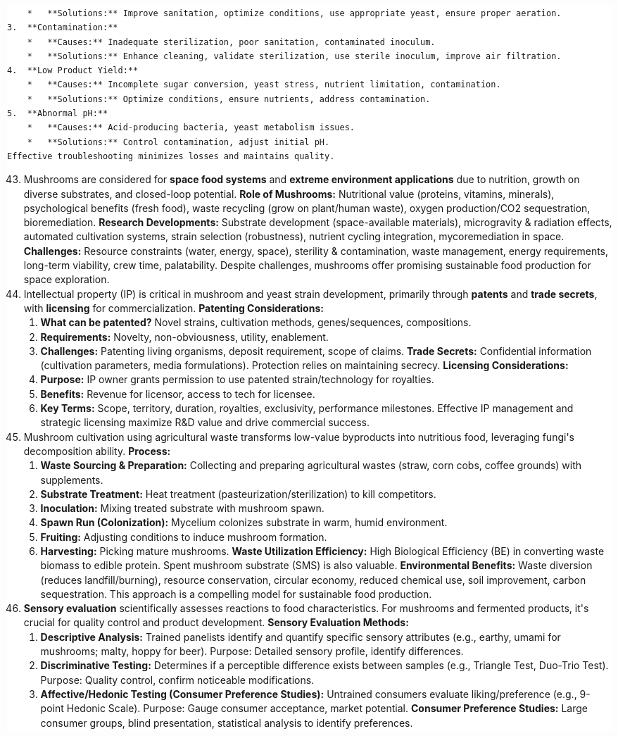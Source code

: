         *   **Solutions:** Improve sanitation, optimize conditions, use appropriate yeast, ensure proper aeration.
    3.  **Contamination:**
        *   **Causes:** Inadequate sterilization, poor sanitation, contaminated inoculum.
        *   **Solutions:** Enhance cleaning, validate sterilization, use sterile inoculum, improve air filtration.
    4.  **Low Product Yield:**
        *   **Causes:** Incomplete sugar conversion, yeast stress, nutrient limitation, contamination.
        *   **Solutions:** Optimize conditions, ensure nutrients, address contamination.
    5.  **Abnormal pH:**
        *   **Causes:** Acid-producing bacteria, yeast metabolism issues.
        *   **Solutions:** Control contamination, adjust initial pH.
    Effective troubleshooting minimizes losses and maintains quality.
43. Mushrooms are considered for **space food systems** and **extreme environment applications** due to nutrition, growth on diverse substrates, and closed-loop potential.
    **Role of Mushrooms:** Nutritional value (proteins, vitamins, minerals), psychological benefits (fresh food), waste recycling (grow on plant/human waste), oxygen production/CO2 sequestration, bioremediation.
    **Research Developments:** Substrate development (space-available materials), microgravity & radiation effects, automated cultivation systems, strain selection (robustness), nutrient cycling integration, mycoremediation in space.
    **Challenges:** Resource constraints (water, energy, space), sterility & contamination, waste management, energy requirements, long-term viability, crew time, palatability.
    Despite challenges, mushrooms offer promising sustainable food production for space exploration.
44. Intellectual property (IP) is critical in mushroom and yeast strain development, primarily through **patents** and **trade secrets**, with **licensing** for commercialization.
    **Patenting Considerations:**
    1.  **What can be patented?** Novel strains, cultivation methods, genes/sequences, compositions.
    2.  **Requirements:** Novelty, non-obviousness, utility, enablement.
    3.  **Challenges:** Patenting living organisms, deposit requirement, scope of claims.
    **Trade Secrets:** Confidential information (cultivation parameters, media formulations). Protection relies on maintaining secrecy.
    **Licensing Considerations:**
    1.  **Purpose:** IP owner grants permission to use patented strain/technology for royalties.
    2.  **Benefits:** Revenue for licensor, access to tech for licensee.
    3.  **Key Terms:** Scope, territory, duration, royalties, exclusivity, performance milestones.
    Effective IP management and strategic licensing maximize R&D value and drive commercial success.
45. Mushroom cultivation using agricultural waste transforms low-value byproducts into nutritious food, leveraging fungi's decomposition ability.
    **Process:**
    1.  **Waste Sourcing & Preparation:** Collecting and preparing agricultural wastes (straw, corn cobs, coffee grounds) with supplements.
    2.  **Substrate Treatment:** Heat treatment (pasteurization/sterilization) to kill competitors.
    3.  **Inoculation:** Mixing treated substrate with mushroom spawn.
    4.  **Spawn Run (Colonization):** Mycelium colonizes substrate in warm, humid environment.
    5.  **Fruiting:** Adjusting conditions to induce mushroom formation.
    6.  **Harvesting:** Picking mature mushrooms.
    **Waste Utilization Efficiency:** High Biological Efficiency (BE) in converting waste biomass to edible protein. Spent mushroom substrate (SMS) is also valuable.
    **Environmental Benefits:** Waste diversion (reduces landfill/burning), resource conservation, circular economy, reduced chemical use, soil improvement, carbon sequestration.
    This approach is a compelling model for sustainable food production.
46. **Sensory evaluation** scientifically assesses reactions to food characteristics. For mushrooms and fermented products, it's crucial for quality control and product development.
    **Sensory Evaluation Methods:**
    1.  **Descriptive Analysis:** Trained panelists identify and quantify specific sensory attributes (e.g., earthy, umami for mushrooms; malty, hoppy for beer). Purpose: Detailed sensory profile, identify differences.
    2.  **Discriminative Testing:** Determines if a perceptible difference exists between samples (e.g., Triangle Test, Duo-Trio Test). Purpose: Quality control, confirm noticeable modifications.
    3.  **Affective/Hedonic Testing (Consumer Preference Studies):** Untrained consumers evaluate liking/preference (e.g., 9-point Hedonic Scale). Purpose: Gauge consumer acceptance, market potential.
    **Consumer Preference Studies:** Large consumer groups, blind presentation, statistical analysis to identify preferences.
